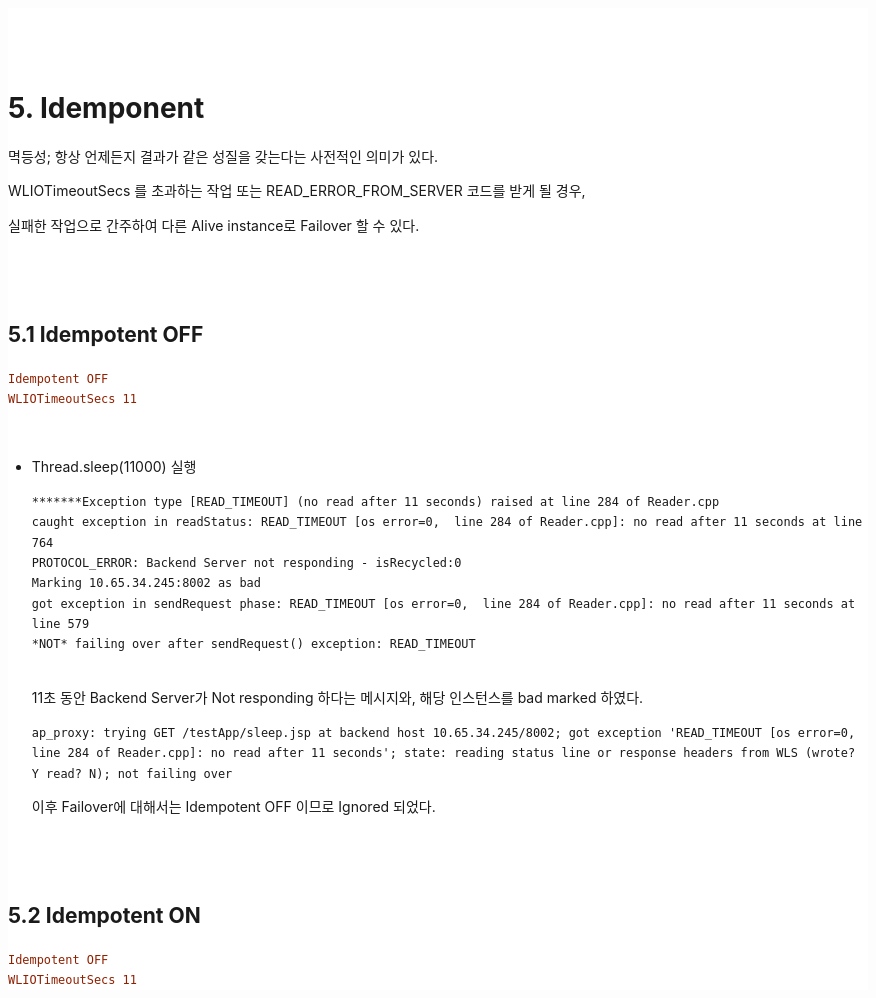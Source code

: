 
<br><br>


# 5. Idemponent

멱등성; 항상 언제든지 결과가 같은 성질을 갖는다는 사전적인 의미가 있다.

WLIOTimeoutSecs 를 초과하는 작업 또는 READ_ERROR_FROM_SERVER 코드를 받게 될 경우,

실패한 작업으로 간주하여 다른 Alive instance로 Failover 할 수 있다.


<br><br>


## 5.1 Idempotent OFF

```mod_wl_ohs.conf
Idempotent OFF
WLIOTimeoutSecs 11
```

<br>

* Thread.sleep(11000) 실행

  ```
  *******Exception type [READ_TIMEOUT] (no read after 11 seconds) raised at line 284 of Reader.cpp
  caught exception in readStatus: READ_TIMEOUT [os error=0,  line 284 of Reader.cpp]: no read after 11 seconds at line 764
  PROTOCOL_ERROR: Backend Server not responding - isRecycled:0
  Marking 10.65.34.245:8002 as bad
  got exception in sendRequest phase: READ_TIMEOUT [os error=0,  line 284 of Reader.cpp]: no read after 11 seconds at line 579
  *NOT* failing over after sendRequest() exception: READ_TIMEOUT
  
  
  ```

  11초 동안 Backend Server가 Not responding 하다는 메시지와, 해당 인스턴스를 bad marked 하였다.

  

  ```
  ap_proxy: trying GET /testApp/sleep.jsp at backend host 10.65.34.245/8002; got exception 'READ_TIMEOUT [os error=0,  line 284 of Reader.cpp]: no read after 11 seconds'; state: reading status line or response headers from WLS (wrote? Y read? N); not failing over
  ```

  이후 Failover에 대해서는 Idempotent OFF 이므로 Ignored 되었다.


<br><br>


## 5.2 Idempotent ON

```mod_wl_ohs.conf
Idempotent OFF
WLIOTimeoutSecs 11
```
